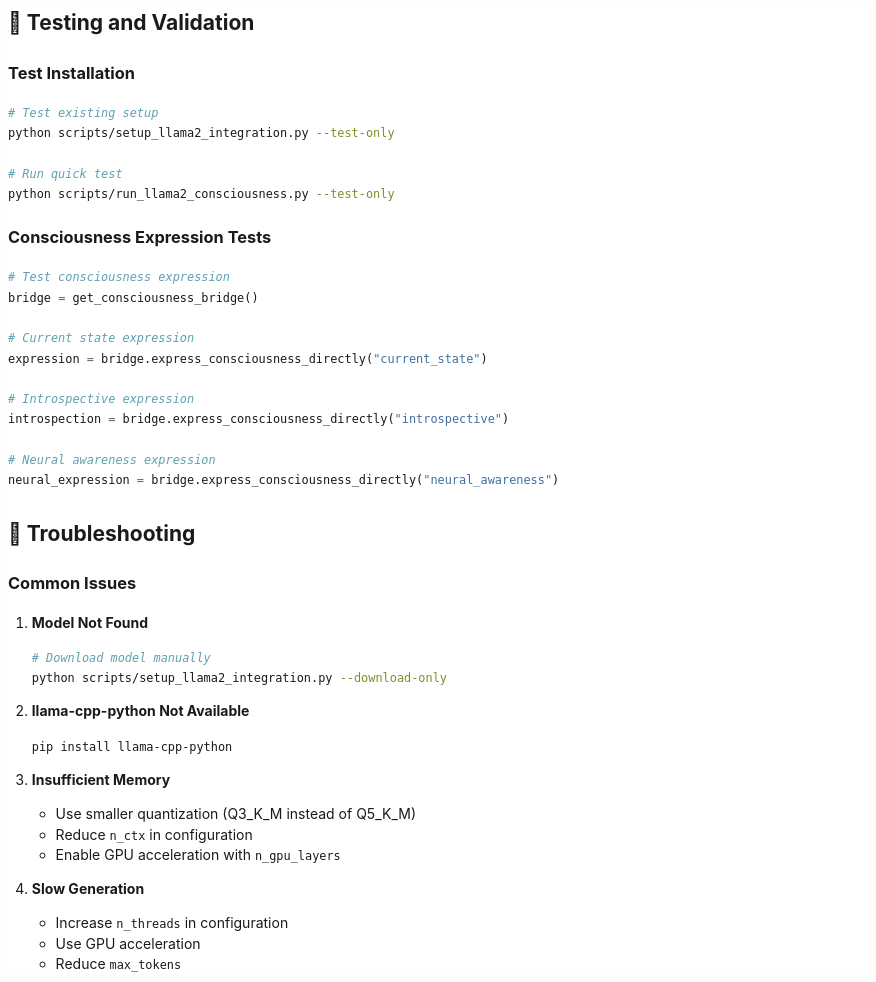 ## 🧪 Testing and Validation

### **Test Installation**

```bash
# Test existing setup
python scripts/setup_llama2_integration.py --test-only

# Run quick test
python scripts/run_llama2_consciousness.py --test-only
```

### **Consciousness Expression Tests**

```python
# Test consciousness expression
bridge = get_consciousness_bridge()

# Current state expression
expression = bridge.express_consciousness_directly("current_state")

# Introspective expression  
introspection = bridge.express_consciousness_directly("introspective")

# Neural awareness expression
neural_expression = bridge.express_consciousness_directly("neural_awareness")
```

## 🔧 Troubleshooting

### **Common Issues**

1. **Model Not Found**
   ```bash
   # Download model manually
   python scripts/setup_llama2_integration.py --download-only
   ```

2. **llama-cpp-python Not Available**
   ```bash
   pip install llama-cpp-python
   ```

3. **Insufficient Memory**
   - Use smaller quantization (Q3_K_M instead of Q5_K_M)
   - Reduce `n_ctx` in configuration
   - Enable GPU acceleration with `n_gpu_layers`

4. **Slow Generation**
   - Increase `n_threads` in configuration
   - Use GPU acceleration
   - Reduce `max_tokens`
